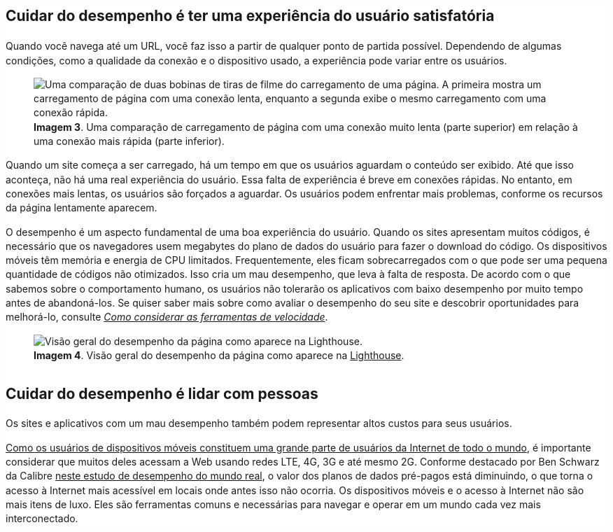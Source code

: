 ## Cuidar do desempenho é ter uma experiência do usuário satisfatória

Quando você navega até um URL, você faz isso a partir de qualquer ponto de
partida possível. Dependendo de algumas
condições, como a qualidade da conexão e o dispositivo usado, a
experiência pode variar entre os usuários.

<figure>
  <img src="images/speed-comparison.png" alt="Uma comparação de duas bobinas de tiras de filme
do carregamento de uma página. A primeira mostra um carregamento de página com uma conexão lenta, enquanto
a segunda exibe o mesmo carregamento com uma conexão rápida.">
  <figcaption><b>Imagem 3</b>. Uma comparação de carregamento de página com uma conexão muito lenta
(parte superior) em relação à uma conexão mais rápida (parte inferior).</figcaption>
</figure>

Quando um site começa a ser carregado, há um tempo em que os usuários aguardam o conteúdo
ser exibido. Até que isso aconteça, não há uma real experiência do usuário. Essa falta
de experiência é breve em conexões rápidas. No entanto, em conexões mais lentas,
os usuários são forçados a aguardar. Os usuários podem enfrentar mais problemas, conforme os
recursos da página lentamente aparecem.

O desempenho é um aspecto fundamental de uma
boa experiência do usuário. Quando os sites apresentam muitos códigos, é necessário que os navegadores usem megabytes
do plano de dados do usuário para fazer o download do código. Os dispositivos móveis têm memória e energia de CPU
limitados. Frequentemente, eles ficam sobrecarregados com o que pode ser uma pequena quantidade
de códigos não otimizados. Isso cria um mau desempenho, que leva
à falta de resposta. De acordo com o que sabemos sobre o comportamento humano, os usuários não
tolerarão os aplicativos com baixo desempenho por muito tempo antes de abandoná-los.
Se quiser saber mais sobre
como avaliar o desempenho do seu site e descobrir oportunidades para melhorá-lo,
consulte [_Como considerar as ferramentas de velocidade_](/web/fundamentals/performance/speed-tools/).

<figure>
  <img srcset="images/lighthouse-2x.png 2x, images/lighthouse-1x.png 1x"
src="images/lighthouse-1x.png" alt="Visão geral do desempenho da página como aparece na
Lighthouse.">
  <figcaption><b>Imagem 4</b>. Visão geral do desempenho da página como aparece na <a
href="/web/tools/lighthouse/">Lighthouse</a>.</figcaption>
</figure>

## Cuidar do desempenho é lidar com pessoas

Os sites e aplicativos com um mau desempenho também podem representar altos custos para seus
usuários.

[Como os usuários de dispositivos móveis constituem uma grande parte de usuários da Internet de todo o
mundo](http://gs.statcounter.com/platform-market-share/desktop-mobile-tablet),
é importante considerar que muitos deles acessam a Web usando
redes LTE, 4G, 3G e até mesmo 2G. Conforme destacado por Ben Schwarz da Calibre
[neste estudo de desempenho do
mundo real](https://building.calibreapp.com/beyond-the-bubble-real-world-performance-9c991dcd5342),
o valor dos planos de dados pré-pagos está diminuindo, o que torna o acesso
à Internet mais acessível em locais onde antes isso não ocorria. Os dispositivos
móveis e o acesso à Internet não são mais itens de luxo.
Eles são ferramentas comuns e necessárias para navegar e operar em um mundo cada vez mais
interconectado.
